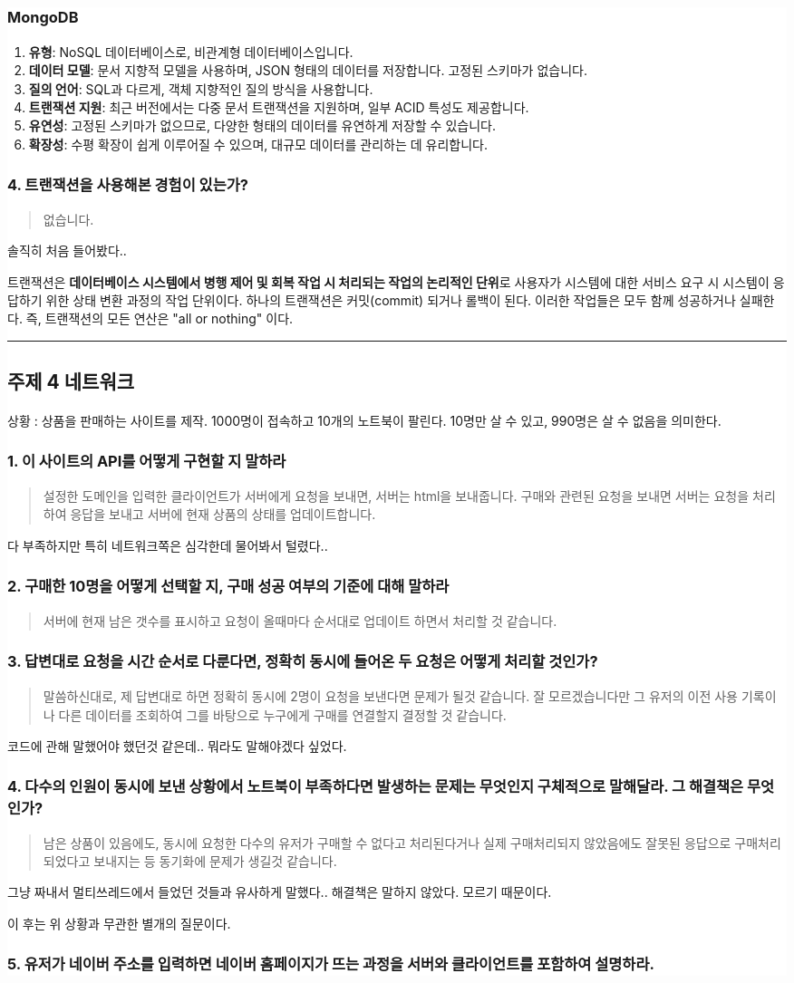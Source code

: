 ### MongoDB

1. **유형**: NoSQL 데이터베이스로, 비관계형 데이터베이스입니다.
2. **데이터 모델**: 문서 지향적 모델을 사용하며, JSON 형태의 데이터를 저장합니다. 고정된 스키마가 없습니다.
3. **질의 언어**: SQL과 다르게, 객체 지향적인 질의 방식을 사용합니다.
4. **트랜잭션 지원**: 최근 버전에서는 다중 문서 트랜잭션을 지원하며, 일부 ACID 특성도 제공합니다.
5. **유연성**: 고정된 스키마가 없으므로, 다양한 형태의 데이터를 유연하게 저장할 수 있습니다.
6. **확장성**: 수평 확장이 쉽게 이루어질 수 있으며, 대규모 데이터를 관리하는 데 유리합니다.

### 4. 트랜잭션을 사용해본 경험이 있는가?

> 없습니다.

솔직히 처음 들어봤다..

트랜잭션은 **데이터베이스 시스템에서 병행 제어 및 회복 작업 시 처리되는 작업의 논리적인 단위**로 사용자가 시스템에 대한 서비스 요구 시 시스템이 응답하기 위한 상태 변환 과정의 작업 단위이다. 하나의 트랜잭션은 커밋(commit) 되거나 롤백이 된다.  이러한 작업들은 모두 함께 성공하거나 실패한다. 즉, 트랜잭션의 모든 연산은 "all or nothing" 이다.

---

## 주제 4 네트워크

상황 : 상품을 판매하는 사이트를 제작. 1000명이 접속하고 10개의 노트북이 팔린다. 10명만 살 수 있고, 990명은 살 수 없음을 의미한다.

### 1. 이 사이트의 API를 어떻게 구현할 지 말하라

> 설정한 도메인을 입력한 클라이언트가 서버에게 요청을 보내면, 서버는 html을 보내줍니다. 구매와 관련된 요청을 보내면 서버는 요청을 처리하여 응답을 보내고 서버에 현재 상품의 상태를 업데이트합니다.

다 부족하지만 특히 네트워크쪽은 심각한데 물어봐서 털렸다.. 

### 2. 구매한 10명을 어떻게 선택할 지, 구매 성공 여부의 기준에 대해 말하라

> 서버에 현재 남은 갯수를 표시하고 요청이 올때마다 순서대로 업데이트 하면서 처리할 것 같습니다.

### 3. 답변대로 요청을 시간 순서로 다룬다면, 정확히 동시에 들어온 두 요청은 어떻게 처리할 것인가?

> 말씀하신대로, 제 답변대로 하면 정확히 동시에 2명이 요청을 보낸다면 문제가 될것 같습니다. 잘 모르겠습니다만 그 유저의 이전 사용 기록이나 다른 데이터를 조회하여 그를 바탕으로 누구에게 구매를 연결할지 결정할 것 같습니다.

코드에 관해 말했어야 했던것 같은데.. 뭐라도 말해야겠다 싶었다.

### 4. 다수의 인원이 동시에 보낸 상황에서 노트북이 부족하다면 발생하는 문제는 무엇인지 구체적으로 말해달라. 그 해결책은 무엇인가?

> 남은 상품이 있음에도, 동시에 요청한 다수의 유저가 구매할 수 없다고 처리된다거나 실제 구매처리되지 않았음에도 잘못된 응답으로 구매처리되었다고 보내지는 등 동기화에 문제가 생길것 같습니다.

그냥 짜내서 멀티쓰레드에서 들었던 것들과 유사하게 말했다.. 해결책은 말하지 않았다. 모르기 때문이다.



이 후는 위 상황과 무관한 별개의 질문이다.

### 5. 유저가 네이버 주소를 입력하면 네이버 홈페이지가 뜨는 과정을 서버와 클라이언트를 포함하여 설명하라.
